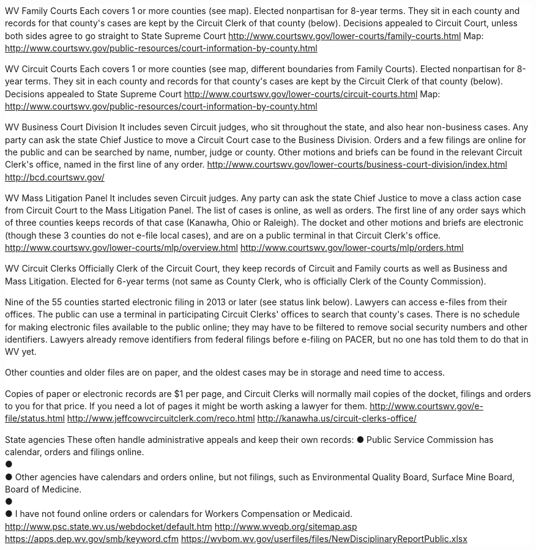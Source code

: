WV Family Courts
Each covers 1 or more counties (see map). Elected nonpartisan for 8-year terms. They sit in each county and records for that county's cases are kept by the Circuit Clerk of that county (below). Decisions appealed to Circuit Court, unless both sides agree to go straight to State Supreme Court
http://www.courtswv.gov/lower-courts/family-courts.html
Map: http://www.courtswv.gov/public-resources/court-information-by-county.html

WV Circuit Courts
Each covers 1 or more counties (see map, different boundaries from Family Courts). Elected nonpartisan for 8-year terms. They sit in each county and records for that county's cases are kept by the Circuit Clerk of that county (below). Decisions appealed to State Supreme Court
http://www.courtswv.gov/lower-courts/circuit-courts.html
Map: http://www.courtswv.gov/public-resources/court-information-by-county.html

WV Business Court Division
It includes seven Circuit judges, who sit throughout the state, and also hear non-business cases. Any party can ask the state Chief Justice to move a Circuit Court case to the Business Division. Orders and a few filings are online for the public and can be searched by name, number, judge or county. Other motions and briefs can be found in the relevant Circuit Clerk's office, named in the first line of any order.
http://www.courtswv.gov/lower-courts/business-court-division/index.html
http://bcd.courtswv.gov/

WV Mass Litigation Panel
It includes seven Circuit judges. Any party can ask the state Chief Justice to move a class action case from Circuit Court to the Mass Litigation Panel. The list of cases is online, as well as orders. The first line of any order says which of three counties keeps records of that case (Kanawha, Ohio or Raleigh). The docket and other motions and briefs are electronic (though these 3 counties do not e-file local cases), and are on a public terminal in that Circuit Clerk's office.
http://www.courtswv.gov/lower-courts/mlp/overview.html
http://www.courtswv.gov/lower-courts/mlp/orders.html

WV Circuit Clerks
Officially Clerk of the Circuit Court, they keep records of Circuit and Family courts as well as Business and Mass Litigation. Elected for 6-year terms (not same as County Clerk, who is officially Clerk of the County Commission).

Nine of the 55 counties started electronic filing in 2013 or later (see status link below). Lawyers can access e-files from their offices. The public can use a terminal in participating Circuit Clerks' offices to search that county's cases. There is no schedule for making electronic files available to the public online; they may have to be filtered to remove social security numbers and other identifiers. Lawyers already remove identifiers from federal filings before e-filing on PACER, but no one has told them to do that in WV yet.

Other counties and older files are on paper, and the oldest cases may be in storage and need time to access.

Copies of paper or electronic records are $1 per page, and Circuit Clerks will normally mail copies of the docket, filings and orders to you for that price. If you need a lot of pages it might be worth asking a lawyer for them.
http://www.courtswv.gov/e-file/status.html
http://www.jeffcowvcircuitclerk.com/reco.html
http://kanawha.us/circuit-clerks-office/

State agencies
These often handle administrative appeals and keep their own records:
●	Public Service Commission has 	calendar, orders and filings online. 	
●		
●	Other agencies have calendars and 	orders online, but not filings, such as Environmental Quality Board, 	Surface Mine Board, Board of Medicine. 	
●		
●	I have not found online orders or 	calendars for Workers Compensation or Medicaid.
http://www.psc.state.wv.us/webdocket/default.htm
http://www.wveqb.org/sitemap.asp
https://apps.dep.wv.gov/smb/keyword.cfm
https://wvbom.wv.gov/userfiles/files/NewDisciplinaryReportPublic.xlsx